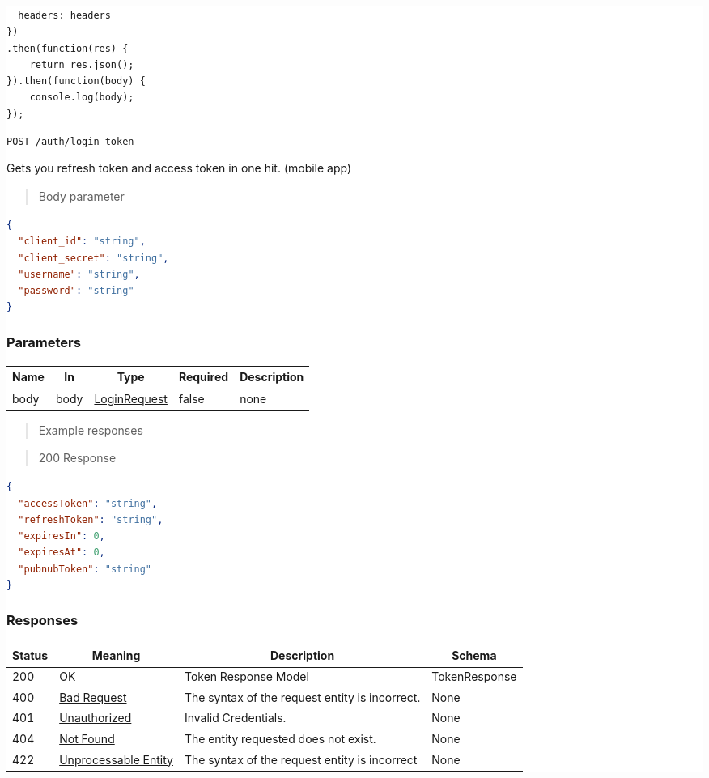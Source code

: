 ```javascript--nodejs
  headers: headers
})
.then(function(res) {
    return res.json();
}).then(function(body) {
    console.log(body);
});

```

`POST /auth/login-token`

Gets you refresh token and access token in one hit. (mobile app)

> Body parameter

```json
{
  "client_id": "string",
  "client_secret": "string",
  "username": "string",
  "password": "string"
}
```

<h3 id="logincontroller.loginwithclientuser-parameters">Parameters</h3>

| Name | In   | Type                                | Required | Description |
| ---- | ---- | ----------------------------------- | -------- | ----------- |
| body | body | [LoginRequest](#schemaloginrequest) | false    | none        |

> Example responses

> 200 Response

```json
{
  "accessToken": "string",
  "refreshToken": "string",
  "expiresIn": 0,
  "expiresAt": 0,
  "pubnubToken": "string"
}
```

<h3 id="logincontroller.loginwithclientuser-responses">Responses</h3>

| Status | Meaning                                                                  | Description                                    | Schema                                |
| ------ | ------------------------------------------------------------------------ | ---------------------------------------------- | ------------------------------------- |
| 200    | [OK](https://tools.ietf.org/html/rfc7231#section-6.3.1)                  | Token Response Model                           | [TokenResponse](#schematokenresponse) |
| 400    | [Bad Request](https://tools.ietf.org/html/rfc7231#section-6.5.1)         | The syntax of the request entity is incorrect. | None                                  |
| 401    | [Unauthorized](https://tools.ietf.org/html/rfc7235#section-3.1)          | Invalid Credentials.                           | None                                  |
| 404    | [Not Found](https://tools.ietf.org/html/rfc7231#section-6.5.4)           | The entity requested does not exist.           | None                                  |
| 422    | [Unprocessable Entity](https://tools.ietf.org/html/rfc2518#section-10.3) | The syntax of the request entity is incorrect  | None                                  |
